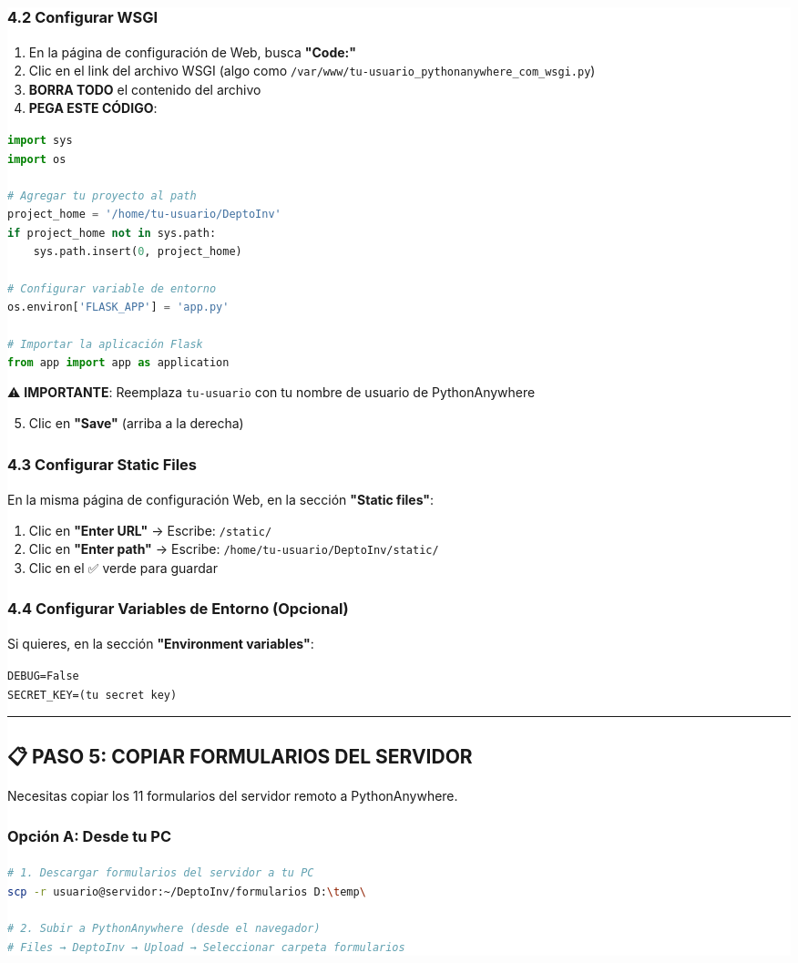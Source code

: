 ### 4.2 Configurar WSGI

1. En la página de configuración de Web, busca **"Code:"**
2. Clic en el link del archivo WSGI (algo como `/var/www/tu-usuario_pythonanywhere_com_wsgi.py`)
3. **BORRA TODO** el contenido del archivo
4. **PEGA ESTE CÓDIGO**:

```python
import sys
import os

# Agregar tu proyecto al path
project_home = '/home/tu-usuario/DeptoInv'
if project_home not in sys.path:
    sys.path.insert(0, project_home)

# Configurar variable de entorno
os.environ['FLASK_APP'] = 'app.py'

# Importar la aplicación Flask
from app import app as application
```

⚠️ **IMPORTANTE**: Reemplaza `tu-usuario` con tu nombre de usuario de PythonAnywhere

5. Clic en **"Save"** (arriba a la derecha)

### 4.3 Configurar Static Files

En la misma página de configuración Web, en la sección **"Static files"**:

1. Clic en **"Enter URL"** → Escribe: `/static/`
2. Clic en **"Enter path"** → Escribe: `/home/tu-usuario/DeptoInv/static/`
3. Clic en el ✅ verde para guardar

### 4.4 Configurar Variables de Entorno (Opcional)

Si quieres, en la sección **"Environment variables"**:

```
DEBUG=False
SECRET_KEY=(tu secret key)
```

---

## 📋 PASO 5: COPIAR FORMULARIOS DEL SERVIDOR

Necesitas copiar los 11 formularios del servidor remoto a PythonAnywhere.

### Opción A: Desde tu PC

```bash
# 1. Descargar formularios del servidor a tu PC
scp -r usuario@servidor:~/DeptoInv/formularios D:\temp\

# 2. Subir a PythonAnywhere (desde el navegador)
# Files → DeptoInv → Upload → Seleccionar carpeta formularios
```
